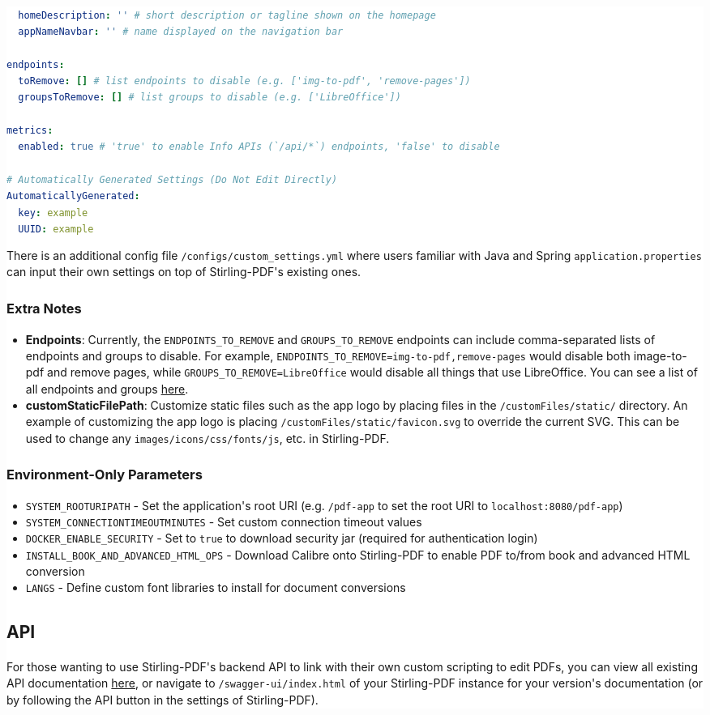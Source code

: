 ```yaml
  homeDescription: '' # short description or tagline shown on the homepage
  appNameNavbar: '' # name displayed on the navigation bar

endpoints:
  toRemove: [] # list endpoints to disable (e.g. ['img-to-pdf', 'remove-pages'])
  groupsToRemove: [] # list groups to disable (e.g. ['LibreOffice'])

metrics:
  enabled: true # 'true' to enable Info APIs (`/api/*`) endpoints, 'false' to disable

# Automatically Generated Settings (Do Not Edit Directly)
AutomaticallyGenerated:
  key: example
  UUID: example
```

There is an additional config file `/configs/custom_settings.yml` where users familiar with Java and Spring `application.properties` can input their own settings on top of Stirling-PDF's existing ones.



### Extra Notes

- **Endpoints**: Currently, the `ENDPOINTS_TO_REMOVE` and `GROUPS_TO_REMOVE` endpoints can include comma-separated lists of endpoints and groups to disable. For example, `ENDPOINTS_TO_REMOVE=img-to-pdf,remove-pages` would disable both image-to-pdf and remove pages, while `GROUPS_TO_REMOVE=LibreOffice` would disable all things that use LibreOffice. You can see a list of all endpoints and groups [here](https://github.com/Stirling-Tools/Stirling-PDF/blob/main/Endpoint-groups.md).
- **customStaticFilePath**: Customize static files such as the app logo by placing files in the `/customFiles/static/` directory. An example of customizing the app logo is placing `/customFiles/static/favicon.svg` to override the current SVG. This can be used to change any `images/icons/css/fonts/js`, etc. in Stirling-PDF.

### Environment-Only Parameters

- `SYSTEM_ROOTURIPATH` - Set the application's root URI (e.g. `/pdf-app` to set the root URI to `localhost:8080/pdf-app`)
- `SYSTEM_CONNECTIONTIMEOUTMINUTES` - Set custom connection timeout values
- `DOCKER_ENABLE_SECURITY` - Set to `true` to download security jar (required for authentication login)
- `INSTALL_BOOK_AND_ADVANCED_HTML_OPS` - Download Calibre onto Stirling-PDF to enable PDF to/from book and advanced HTML conversion
- `LANGS` - Define custom font libraries to install for document conversions

## API

For those wanting to use Stirling-PDF's backend API to link with their own custom scripting to edit PDFs, you can view all existing API documentation [here](https://app.swaggerhub.com/apis-docs/Stirling-Tools/Stirling-PDF/), or navigate to `/swagger-ui/index.html` of your Stirling-PDF instance for your version's documentation (or by following the API button in the settings of Stirling-PDF).
